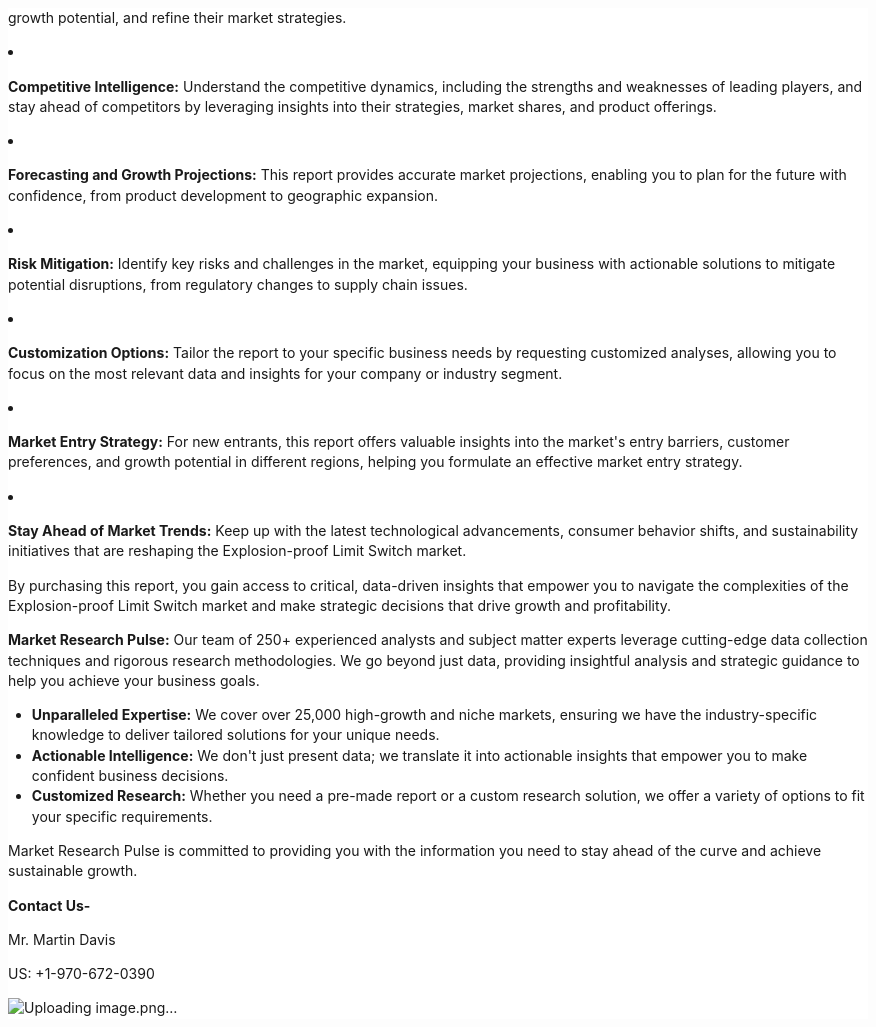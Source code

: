 growth potential, and refine their market strategies.</p></li><li><p><strong>Competitive Intelligence:</strong> Understand the competitive dynamics, including the strengths and weaknesses of leading players, and stay ahead of competitors by leveraging insights into their strategies, market shares, and product offerings.</p></li><li><p><strong>Forecasting and Growth Projections:</strong> This report provides accurate market projections, enabling you to plan for the future with confidence, from product development to geographic expansion.</p></li><li><p><strong>Risk Mitigation:</strong> Identify key risks and challenges in the market, equipping your business with actionable solutions to mitigate potential disruptions, from regulatory changes to supply chain issues.</p></li><li><p><strong>Customization Options:</strong> Tailor the report to your specific business needs by requesting customized analyses, allowing you to focus on the most relevant data and insights for your company or industry segment.</p></li><li><p><strong>Market Entry Strategy:</strong> For new entrants, this report offers valuable insights into the market's entry barriers, customer preferences, and growth potential in different regions, helping you formulate an effective market entry strategy.</p></li><li><p><strong>Stay Ahead of Market Trends:</strong> Keep up with the latest technological advancements, consumer behavior shifts, and sustainability initiatives that are reshaping the Explosion-proof Limit Switch market.</p></li></ol><p>By purchasing this report, you gain access to critical, data-driven insights that empower you to navigate the complexities of the Explosion-proof Limit Switch market and make strategic decisions that drive growth and profitability.</p><p><strong>Market Research Pulse:</strong>&nbsp;Our team of 250+ experienced analysts and subject matter experts leverage cutting-edge data collection techniques and rigorous research methodologies. We go beyond just data, providing insightful analysis and strategic guidance to help you achieve your business goals.</p><ul><li><strong>Unparalleled Expertise:</strong>&nbsp;We cover over 25,000 high-growth and niche markets, ensuring we have the industry-specific knowledge to deliver tailored solutions for your unique needs.</li><li><strong>Actionable Intelligence:</strong>&nbsp;We don't just present data; we translate it into actionable insights that empower you to make confident business decisions.</li><li><strong>Customized Research:</strong>&nbsp;Whether you need a pre-made report or a custom research solution, we offer a variety of options to fit your specific requirements.</li></ul><p>Market Research Pulse is committed to providing you with the information you need to stay ahead of the curve and achieve sustainable growth.</p><p><strong>Contact Us-</strong></p><p>Mr. Martin Davis</p><p>US: +1-970-672-0390</p>
![Uploading image.png…]()
